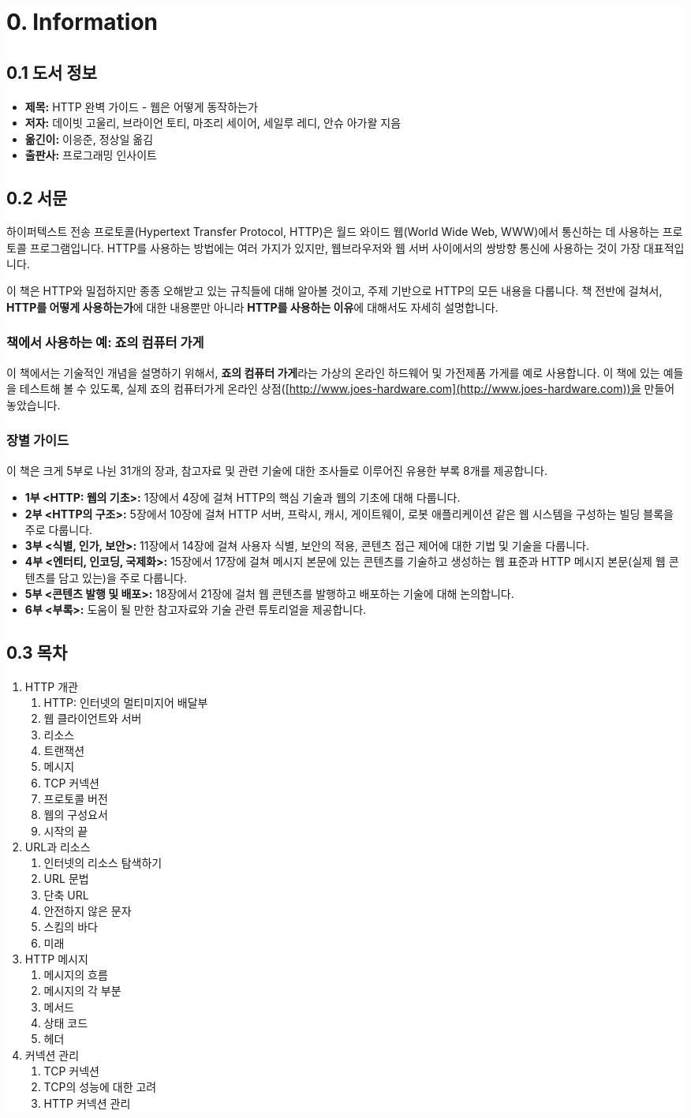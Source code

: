 # 0. Information

## 0.1 도서 정보

- **제목:** HTTP 완벽 가이드 - 웹은 어떻게 동작하는가
- **저자:** 데이빗 고울리, 브라이언 토티, 마조리 세이어, 세일루 레디, 안슈 아가왈 지음
- **옮긴이:** 이응준, 정상일 옮김
- **출판사:** 프로그래밍 인사이트

## 0.2 서문

하이퍼텍스트 전송 프로토콜(Hypertext Transfer Protocol, HTTP)은 월드 와이드 웹(World Wide Web, WWW)에서 통신하는 데 사용하는 프로토콜 프로그램입니다. HTTP를 사용하는 방법에는 여러 가지가 있지만, 웹브라우저와 웹 서버 사이에서의 쌍방향 통신에 사용하는 것이 가장 대표적입니다.

이 책은 HTTP와 밀접하지만 종종 오해받고 있는 규칙들에 대해 알아볼 것이고, 주제 기반으로 HTTP의 모든 내용을 다룹니다. 책 전반에 걸쳐서, **HTTP를 어떻게 사용하는가**에 대한 내용뿐만 아니라 **HTTP를 사용하는 이유**에 대해서도 자세히 설명합니다.

### 책에서 사용하는 예: 죠의 컴퓨터 가게

이 책에서는 기술적인 개념을 설명하기 위해서, **죠의 컴퓨터 가게**라는 가상의 온라인 하드웨어 및 가전제품 가게를 예로 사용합니다. 이 책에 있는 예들을 테스트해 볼 수 있도록, 실제 죠의 컴퓨터가게 온라인 상점([http://www.joes-hardware.com](http://www.joes-hardware.com))을 만들어 놓았습니다.

### 장별 가이드

이 책은 크게 5부로 나뉜 31개의 장과, 참고자료 및 관련 기술에 대한 조사들로 이루어진 유용한 부록 8개를 제공합니다.

- **1부 <HTTP: 웹의 기초>:** 1장에서 4장에 걸쳐 HTTP의 핵심 기술과 웹의 기초에 대해 다룹니다.
- **2부 <HTTP의 구조>:** 5장에서 10장에 걸쳐 HTTP 서버, 프락시, 캐시, 게이트웨이, 로봇 애플리케이션 같은 웹 시스템을 구성하는 빌딩 블록을 주로 다룹니다.
- **3부 <식별, 인가, 보안>:** 11장에서 14장에 걸쳐 사용자 식별, 보안의 적용, 콘텐츠 접근 제어에 대한 기법 및 기술을 다룹니다.
- **4부 <엔터티, 인코딩, 국제화>:** 15장에서 17장에 걸쳐 메시지 본문에 있는 콘텐츠를 기술하고 생성하는 웹 표준과 HTTP 메시지 본문(실제 웹 콘텐츠를 담고 있는)을 주로 다룹니다.
- **5부 <콘텐츠 발행 및 배포>:** 18장에서 21장에 걸처 웹 콘텐츠를 발행하고 배포하는 기술에 대해 논의합니다.
- **6부 <부록>:** 도움이 될 만한 참고자료와 기술 관련 튜토리얼을 제공합니다.

## 0.3 목차

1. HTTP 개관
   1. HTTP: 인터넷의 멀티미지어 배달부
   2. 웹 클라이언트와 서버
   3. 리소스
   4. 트랜잭션
   5. 메시지
   6. TCP 커넥션
   7. 프로토콜 버전
   8. 웹의 구성요서
   9. 시작의 끝
2. URL과 리소스
   1. 인터넷의 리소스 탐색하기
   2. URL 문법
   3. 단축 URL
   4. 안전하지 않은 문자
   5. 스킴의 바다
   6. 미래
3. HTTP 메시지
   1. 메시지의 흐름
   2. 메시지의 각 부분
   3. 메서드
   4. 상태 코드
   5. 헤더
4. 커넥션 관리
   1. TCP 커넥션
   2. TCP의 성능에 대한 고려
   3. HTTP 커넥션 관리